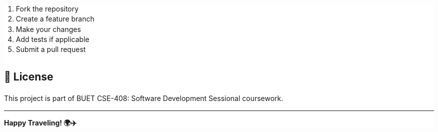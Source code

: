1. Fork the repository
2. Create a feature branch
3. Make your changes
4. Add tests if applicable
5. Submit a pull request

## 📄 License

This project is part of BUET CSE-408: Software Development Sessional coursework.

---

**Happy Traveling! 🌍✈️**
